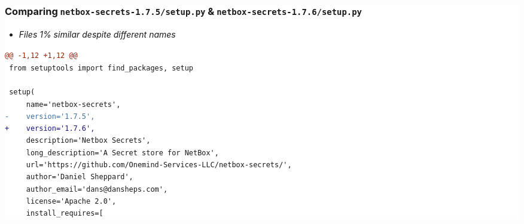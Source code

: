 ### Comparing `netbox-secrets-1.7.5/setup.py` & `netbox-secrets-1.7.6/setup.py`

 * *Files 1% similar despite different names*

```diff
@@ -1,12 +1,12 @@
 from setuptools import find_packages, setup
 
 setup(
     name='netbox-secrets',
-    version='1.7.5',
+    version='1.7.6',
     description='Netbox Secrets',
     long_description='A Secret store for NetBox',
     url='https://github.com/Onemind-Services-LLC/netbox-secrets/',
     author='Daniel Sheppard',
     author_email='dans@dansheps.com',
     license='Apache 2.0',
     install_requires=[
```

